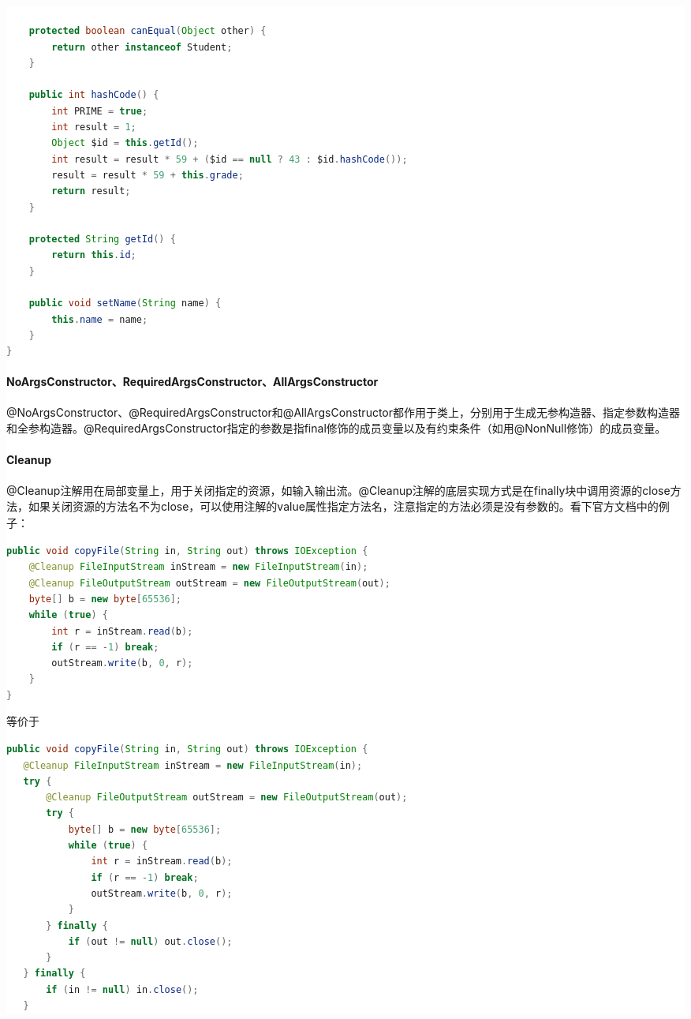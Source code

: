 ```java

    protected boolean canEqual(Object other) {
        return other instanceof Student;
    }

    public int hashCode() {
        int PRIME = true;
        int result = 1;
        Object $id = this.getId();
        int result = result * 59 + ($id == null ? 43 : $id.hashCode());
        result = result * 59 + this.grade;
        return result;
    }

    protected String getId() {
        return this.id;
    }

    public void setName(String name) {
        this.name = name;
    }
}
```

#### NoArgsConstructor、RequiredArgsConstructor、AllArgsConstructor
@NoArgsConstructor、@RequiredArgsConstructor和@AllArgsConstructor都作用于类上，分别用于生成无参构造器、指定参数构造器和全参构造器。@RequiredArgsConstructor指定的参数是指final修饰的成员变量以及有约束条件（如用@NonNull修饰）的成员变量。

#### Cleanup
@Cleanup注解用在局部变量上，用于关闭指定的资源，如输入输出流。@Cleanup注解的底层实现方式是在finally块中调用资源的close方法，如果关闭资源的方法名不为close，可以使用注解的value属性指定方法名，注意指定的方法必须是没有参数的。看下官方文档中的例子：
```java
public void copyFile(String in, String out) throws IOException {
    @Cleanup FileInputStream inStream = new FileInputStream(in);
    @Cleanup FileOutputStream outStream = new FileOutputStream(out);
    byte[] b = new byte[65536];
    while (true) {
        int r = inStream.read(b);
        if (r == -1) break;
        outStream.write(b, 0, r);
    }
}
```
等价于
```java
public void copyFile(String in, String out) throws IOException {
   @Cleanup FileInputStream inStream = new FileInputStream(in);
   try {
       @Cleanup FileOutputStream outStream = new FileOutputStream(out);
       try {
           byte[] b = new byte[65536];
           while (true) {
               int r = inStream.read(b);
               if (r == -1) break;
               outStream.write(b, 0, r);
           }
       } finally {
           if (out != null) out.close();
       }
   } finally {
       if (in != null) in.close();
   }

```